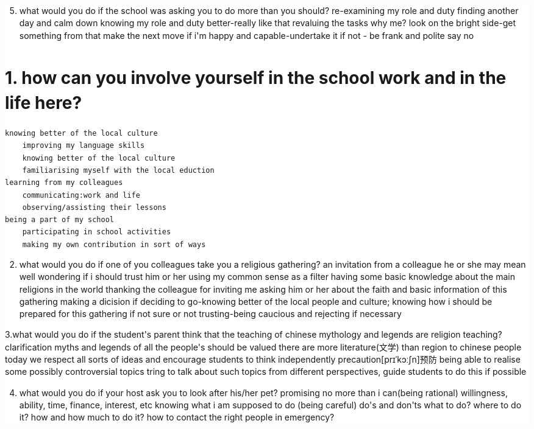 5. what would you do if the school was asking you to do more than you should?
    re-examining my role and duty
        finding another day and calm down 
        knowing my role and duty better-really like that 
    revaluing  the tasks 
        why me? look on the bright side-get something from that 
    make the next move
        if i'm happy and capable-undertake it
        if not - be frank  and polite say no


# 1. how can you involve yourself in the school work and in the life here?
    knowing better of the local culture
        improving my language skills
        knowing better of the local culture
        familiarising myself with the local eduction
    learning from my colleagues
        communicating:work and life
        observing/assisting their lessons
    being a part of my school
        participating in school activities
        making my own contribution in sort of ways

2. what would you do if one of you colleagues take you a religious gathering?
    an invitation from a colleague
        he or she may mean well
        wondering if i should trust him or her 
    using my common sense as a filter
        having some basic knowledge about the main religions in the world
        thanking the colleague for inviting me 
        asking him or her about the faith and basic information of this gathering 
    making a dicision
        if deciding to go-knowing better of the local people and culture; knowing how i should be prepared for this gathering 
        if not sure or not trusting-being caucious and rejecting if necessary
    
3.what would you do if the student's parent think that the teaching of chinese mythology and legends are religion teaching?
    clarification
        myths and legends of all the people's should be valued
        there are more literature(文学) than region to chinese people today
        we respect all sorts of ideas and encourage students to think independently
    precaution[prɪˈkɔːʃn]预防
        being able to realise some possibly controversial topics
        tring to talk about such topics from different perspectives, guide students to do this if possible
    
4. what would you do if your host ask you to look after his/her pet?
    promising no more than i can(being rational)
        willingness, ability, time, finance, interest, etc 
    knowing what i am supposed to do (being careful)
        do's and don'ts
        what to do? where to do it?
        how and how much to do it?
        how to contact the right people in emergency?

